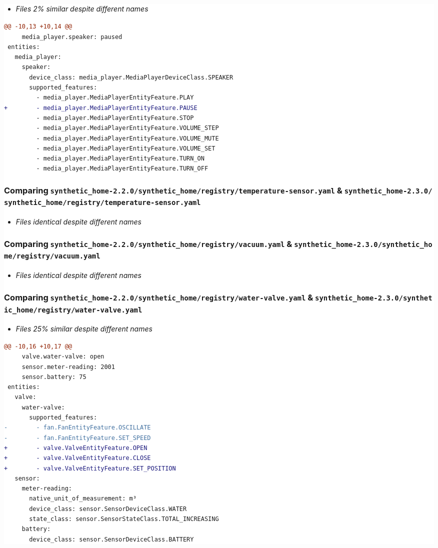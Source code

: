  * *Files 2% similar despite different names*

```diff
@@ -10,13 +10,14 @@
     media_player.speaker: paused
 entities:
   media_player:
     speaker:
       device_class: media_player.MediaPlayerDeviceClass.SPEAKER
       supported_features:
         - media_player.MediaPlayerEntityFeature.PLAY
+        - media_player.MediaPlayerEntityFeature.PAUSE
         - media_player.MediaPlayerEntityFeature.STOP
         - media_player.MediaPlayerEntityFeature.VOLUME_STEP
         - media_player.MediaPlayerEntityFeature.VOLUME_MUTE
         - media_player.MediaPlayerEntityFeature.VOLUME_SET
         - media_player.MediaPlayerEntityFeature.TURN_ON
         - media_player.MediaPlayerEntityFeature.TURN_OFF
```

### Comparing `synthetic_home-2.2.0/synthetic_home/registry/temperature-sensor.yaml` & `synthetic_home-2.3.0/synthetic_home/registry/temperature-sensor.yaml`

 * *Files identical despite different names*

### Comparing `synthetic_home-2.2.0/synthetic_home/registry/vacuum.yaml` & `synthetic_home-2.3.0/synthetic_home/registry/vacuum.yaml`

 * *Files identical despite different names*

### Comparing `synthetic_home-2.2.0/synthetic_home/registry/water-valve.yaml` & `synthetic_home-2.3.0/synthetic_home/registry/water-valve.yaml`

 * *Files 25% similar despite different names*

```diff
@@ -10,16 +10,17 @@
     valve.water-valve: open
     sensor.meter-reading: 2001
     sensor.battery: 75
 entities:
   valve:
     water-valve:
       supported_features:
-        - fan.FanEntityFeature.OSCILLATE
-        - fan.FanEntityFeature.SET_SPEED
+        - valve.ValveEntityFeature.OPEN
+        - valve.ValveEntityFeature.CLOSE
+        - valve.ValveEntityFeature.SET_POSITION
   sensor:
     meter-reading:
       native_unit_of_measurement: m³
       device_class: sensor.SensorDeviceClass.WATER
       state_class: sensor.SensorStateClass.TOTAL_INCREASING
     battery:
       device_class: sensor.SensorDeviceClass.BATTERY
```
